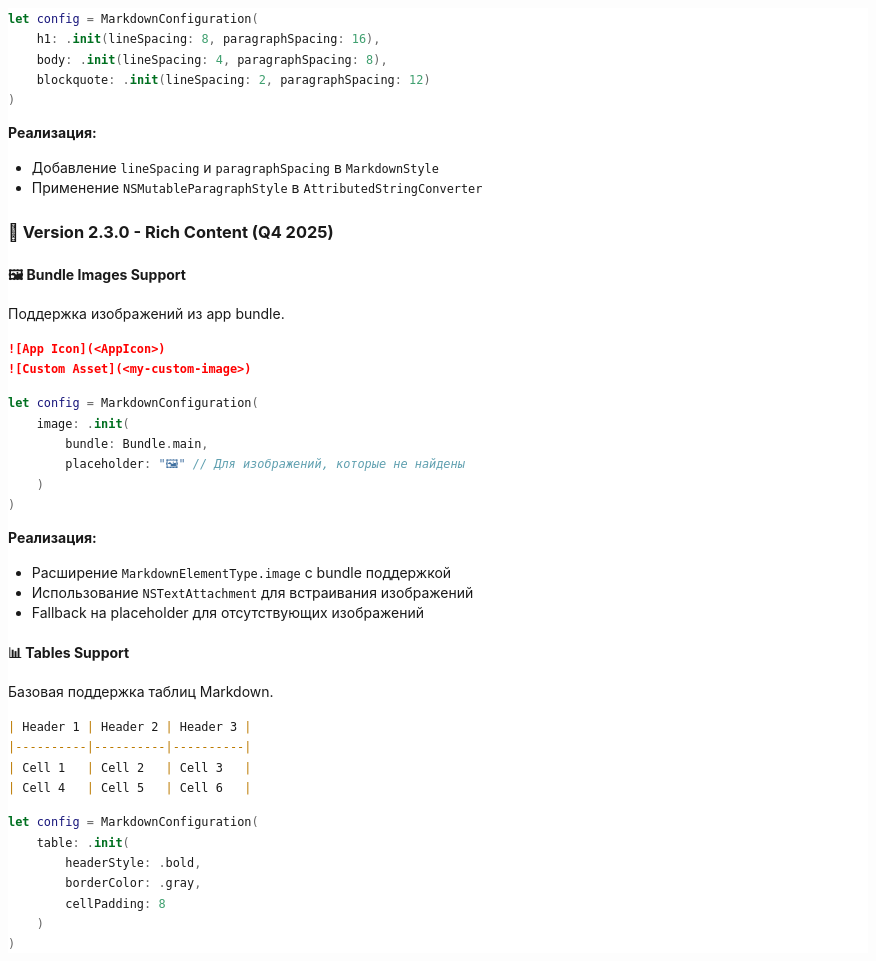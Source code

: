 ```swift
let config = MarkdownConfiguration(
    h1: .init(lineSpacing: 8, paragraphSpacing: 16),
    body: .init(lineSpacing: 4, paragraphSpacing: 8),
    blockquote: .init(lineSpacing: 2, paragraphSpacing: 12)
)
```

**Реализация:**
- Добавление `lineSpacing` и `paragraphSpacing` в `MarkdownStyle`
- Применение `NSMutableParagraphStyle` в `AttributedStringConverter`

### 🌟 **Version 2.3.0 - Rich Content (Q4 2025)**

#### 🖼️ Bundle Images Support
Поддержка изображений из app bundle.

```markdown
![App Icon](<AppIcon>)
![Custom Asset](<my-custom-image>)
```

```swift
let config = MarkdownConfiguration(
    image: .init(
        bundle: Bundle.main,
        placeholder: "🖼️" // Для изображений, которые не найдены
    )
)
```

**Реализация:**
- Расширение `MarkdownElementType.image` с bundle поддержкой
- Использование `NSTextAttachment` для встраивания изображений
- Fallback на placeholder для отсутствующих изображений

#### 📊 Tables Support
Базовая поддержка таблиц Markdown.

```markdown
| Header 1 | Header 2 | Header 3 |
|----------|----------|----------|
| Cell 1   | Cell 2   | Cell 3   |
| Cell 4   | Cell 5   | Cell 6   |
```

```swift
let config = MarkdownConfiguration(
    table: .init(
        headerStyle: .bold,
        borderColor: .gray,
        cellPadding: 8
    )
)
```
